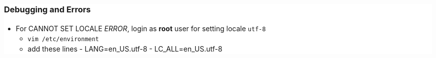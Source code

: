 
### Debugging and Errors

- For CANNOT SET LOCALE _ERROR_, login as **root** user for setting locale `utf-8`
  - `vim /etc/environment`
  - add these lines - LANG=en_US.utf-8 - LC_ALL=en_US.utf-8
